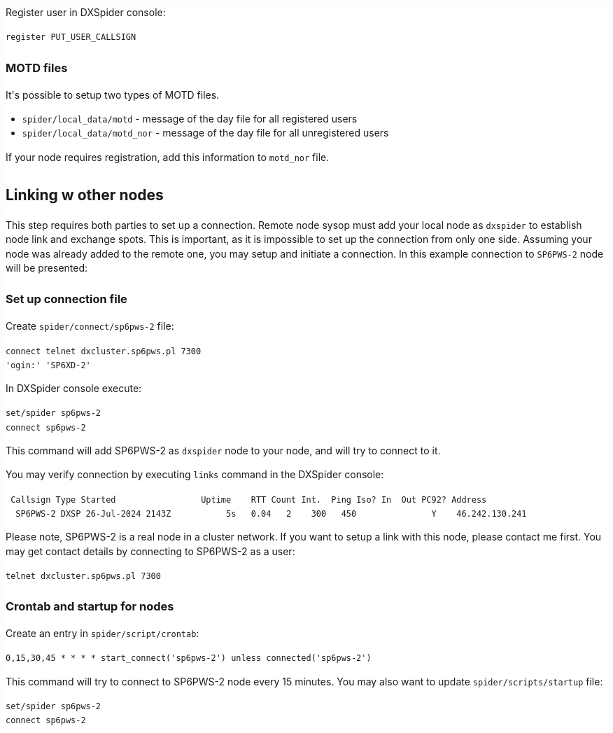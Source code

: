 Register user in DXSpider console: 
```
register PUT_USER_CALLSIGN
```

### MOTD files

It's possible to setup two types of MOTD files. 
* `spider/local_data/motd` - message of the day file for all registered users
* `spider/local_data/motd_nor` - message of the day file for all unregistered users

If your node requires registration, add this information to `motd_nor` file.

## Linking w other nodes

This step requires both parties to set up a connection. Remote node sysop must add your local node 
as `dxspider` to establish node link and exchange spots. This is important, as it is impossible to 
set up the connection from only one side. Assuming your node was already added to the remote one,
you may setup and initiate a connection. In this example connection to `SP6PWS-2` node will be presented: 

### Set up connection file

Create `spider/connect/sp6pws-2` file: 
```
connect telnet dxcluster.sp6pws.pl 7300
'ogin:' 'SP6XD-2'
```

In DXSpider console execute:
```
set/spider sp6pws-2
connect sp6pws-2
```
This command will add SP6PWS-2 as `dxspider` node to your node, and will try to connect to it. 

You may verify connection by executing `links` command in the DXSpider console:
```
 Callsign Type Started                 Uptime    RTT Count Int.  Ping Iso? In  Out PC92? Address
  SP6PWS-2 DXSP 26-Jul-2024 2143Z           5s   0.04   2    300   450               Y    46.242.130.241
```

Please note, SP6PWS-2 is a real node in a cluster network. If you want to setup a link with this node, 
please contact me first. You may get contact details by connecting to SP6PWS-2 as a user:
```
telnet dxcluster.sp6pws.pl 7300
```

### Crontab and startup for nodes

Create an entry in `spider/script/crontab`: 
```
0,15,30,45 * * * * start_connect('sp6pws-2') unless connected('sp6pws-2')
```
This command will try to connect to SP6PWS-2 node every 15 minutes. 
You may also want to update `spider/scripts/startup` file:
```
set/spider sp6pws-2
connect sp6pws-2
```
